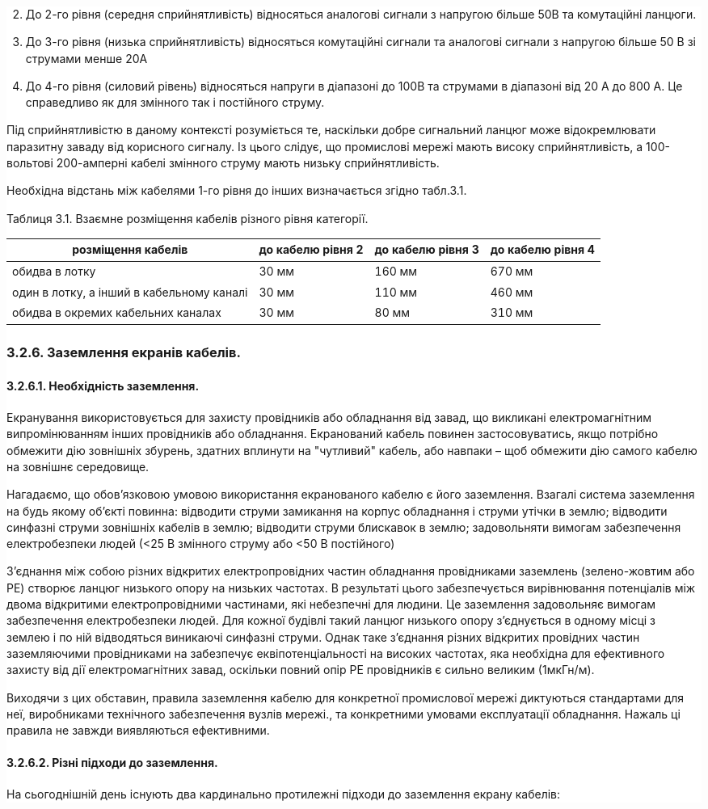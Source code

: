 2. До 2-го рівня (середня сприйнятливість) відносяться аналогові сигнали з напругою більше 50В та комутаційні ланцюги.

3. До 3-го рівня (низька сприйнятливість) відносяться комутаційні сигнали та аналогові сигнали з напругою більше 50 В зі струмами менше 20А

4. До 4-го рівня (силовий рівень) відносяться напруги в діапазоні до 100В та струмами в діапазоні від 20 А до 800 А. Це справедливо як для змінного так і постійного струму. 

Під сприйнятливістю в даному контексті розуміється те, наскільки добре сигнальний ланцюг може відокремлювати паразитну заваду від корисного сигналу. Із цього слідує, що промислові мережі мають високу сприйнятливість, а 100-вольтові 200-амперні кабелі змінного струму мають низьку сприйнятливість. 

Необхідна відстань між кабелями 1-го рівня до інших визначається згідно табл.3.1.

Таблиця 3.1. Взаємне розміщення кабелів різного рівня категорії.

| розміщення кабелів                         | до кабелю рівня 2 | до кабелю рівня 3 | до кабелю рівня 4 |
| ------------------------------------------ | ----------------- | ----------------- | ----------------- |
| обидва в лотку                             | 30 мм             | 160 мм            | 670 мм            |
| один в лотку, а  інший в кабельному каналі | 30 мм             | 110 мм            | 460 мм            |
| обидва в окремих кабельних  каналах        | 30 мм             | 80 мм             | 310 мм            |

### 3.2.6. Заземлення екранів кабелів.

#### 3.2.6.1. Необхідність заземлення. 

Екранування використовується для захисту провідників або обладнання від завад, що викликані електромагнітним випромінюванням інших провідників або обладнання. Екранований кабель повинен застосовуватись, якщо потрібно обмежити дію зовнішніх збурень, здатних вплинути на "чутливий" кабель, або навпаки – щоб обмежити дію самого кабелю на зовнішнє середовище. 

Нагадаємо, що обов’язковою умовою використання екранованого кабелю є його заземлення. Взагалі система заземлення на будь якому об’єкті повинна: відводити струми замикання на корпус обладнання і струми утічки в землю; відводити синфазні струми зовнішніх кабелів в землю; відводити струми блискавок в землю; задовольняти вимогам забезпечення електробезпеки людей (<25 В змінного струму або <50 В постійного) 

З’єднання між собою різних відкритих електропровідних частин обладнання провідниками заземлень (зелено-жовтим або PE) створює ланцюг низького опору на низьких частотах. В результаті цього забезпечується вирівнювання потенціалів між двома відкритими електропровідними частинами, які небезпечні для людини. Це заземлення задовольняє вимогам забезпечення електробезпеки людей. Для кожної будівлі такий ланцюг низького опору з’єднується в одному місці з землею і по ній відводяться виникаючі синфазні струми. Однак таке з’єднання різних відкритих провідних частин заземляючими провідниками на забезпечує еквіпотенціальності на високих частотах, яка необхідна для ефективного захисту від дії електромагнітних завад, оскільки повний опір PE провідників є сильно великим (1мкГн/м). 

Виходячи з цих обставин, правила заземлення кабелю для конкретної промислової мережі диктуються стандартами для неї, виробниками технічного забезпечення вузлів мережі., та конкретними умовами експлуатації обладнання.  Нажаль ці правила не завжди виявляються ефективними. 

#### 3.2.6.2. Різні підходи до заземлення. 

На сьогоднішній день існують два кардинально протилежні підходи до заземлення екрану кабелів:
